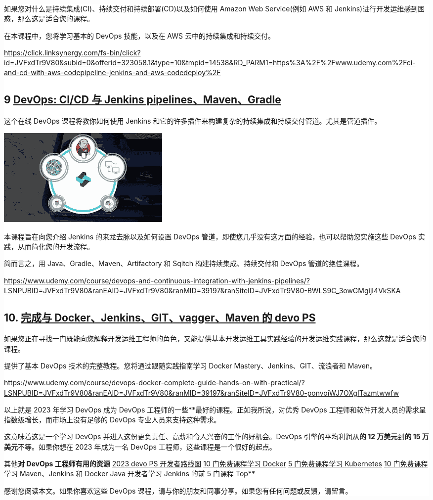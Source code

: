 如果您对什么是持续集成(CI)、持续交付和持续部署(CD)以及如何使用 Amazon Web Service(例如 AWS 和 Jenkins)进行开发运维感到困惑，那么这是适合您的课程。

在本课程中，您将学习基本的 DevOps 技能，以及在 AWS 云中的持续集成和持续交付。

<https://click.linksynergy.com/fs-bin/click?id=JVFxdTr9V80&subid=0&offerid=323058.1&type=10&tmpid=14538&RD_PARM1=https%3A%2F%2Fwww.udemy.com%2Fci-and-cd-with-aws-codepipeline-jenkins-and-aws-codedeploy%2F>  

## 9 [**DevOps: CI/CD 与 Jenkins pipelines、Maven、Gradle**](https://click.linksynergy.com/fs-bin/click?id=JVFxdTr9V80&subid=0&offerid=323058.1&type=10&tmpid=14538&RD_PARM1=https%3A%2F%2Fwww.udemy.com%2Fdevops-and-continuous-integration-with-jenkins-pipelines%2F)

这个在线 DevOps 课程将教你如何使用 Jenkins 和它的许多插件来构建复杂的持续集成和持续交付管道。尤其是管道插件。

[![](img/07d169c61acd8a1e9a782e1a5cf0eb92.png)](https://click.linksynergy.com/fs-bin/click?id=JVFxdTr9V80&subid=0&offerid=323058.1&type=10&tmpid=14538&RD_PARM1=https%3A%2F%2Fwww.udemy.com%2Fdevops-and-continuous-integration-with-jenkins-pipelines%2F)

本课程旨在向您介绍 Jenkins 的来龙去脉以及如何设置 DevOps 管道，即使您几乎没有这方面的经验，也可以帮助您实施这些 DevOps 实践，从而简化您的开发流程。

简而言之，用 Java、Gradle、Maven、Artifactory 和 Sqitch 构建持续集成、持续交付和 DevOps 管道的绝佳课程。

<https://www.udemy.com/course/devops-and-continuous-integration-with-jenkins-pipelines/?LSNPUBID=JVFxdTr9V80&ranEAID=JVFxdTr9V80&ranMID=39197&ranSiteID=JVFxdTr9V80-BWLS9C_3owGMgijI4VkSKA>  

## 10. [**完成与 Docker、Jenkins、GIT、vagger、Maven 的 devo PS**](https://click.linksynergy.com/fs-bin/click?id=JVFxdTr9V80&subid=0&offerid=323058.1&type=10&tmpid=14538&RD_PARM1=https%3A%2F%2Fwww.udemy.com%2Fdevops-docker-complete-guide-hands-on-with-practical%2F)

如果您正在寻找一门既能向您解释开发运维工程师的角色，又能提供基本开发运维工具实践经验的开发运维实践课程，那么这就是适合您的课程。

提供了基本 DevOps 技术的完整教程。您将通过跟随实践指南学习 Docker Mastery、Jenkins、GIT、流浪者和 Maven。

<https://www.udemy.com/course/devops-docker-complete-guide-hands-on-with-practical/?LSNPUBID=JVFxdTr9V80&ranEAID=JVFxdTr9V80&ranMID=39197&ranSiteID=JVFxdTr9V80-ponvoiWJ7OXgITazmtwwfw>  

以上就是 2023 年学习 DevOps 成为 DevOps 工程师的一些**最好的课程。正如我所说，对优秀 DevOps 工程师和软件开发人员的需求呈指数级增长，而市场上没有足够的 DevOps 专业人员来支持这种需求。

这意味着这是一个学习 DevOps 并进入这份更负责任、高薪和令人兴奋的工作的好机会。DevOps 引擎的平均利润从**的 12 万美元**到**的 15 万美元**不等。如果你想在 2023 年成为一名 DevOps 工程师，这些课程是一个很好的起点。

其他**对 DevOps 工程师有用的资源**
[2023 devo PS 开发者路线图](https://javarevisited.blogspot.com/2018/09/the-2018-devops-roadmap-your-guide-to-become-DevOps-Engineer.html)
[10 门免费课程学习 Docker](https://hackernoon.com/10-free-courses-to-learn-docker-for-programmers-and-devops-engineers-7ff2781fd6e0)
[5 门免费课程学习 Kubernetes](https://javarevisited.blogspot.com/2019/01/top-5-free-kubernetes-courses-for-DevOps-Engineer.html)
[10 门免费课程学习 Maven、Jenkins 和 Docker](/javarevisited/top-10-free-courses-to-learn-maven-jenkins-and-docker-for-java-developers-51fa7a1e66f6) [Java 开发者学习 Jenkins 的前 5 门课程](https://javarevisited.blogspot.com/2018/09/top-5-jenkins-courses-for-java-and-DevOps-Programmers.html)
[Top](https://www.java67.com/2019/04/top-5-courses-to-learn-git-and-github.html)**

感谢您阅读本文。如果你喜欢这些 DevOps 课程，请与你的朋友和同事分享。如果您有任何问题或反馈，请留言。